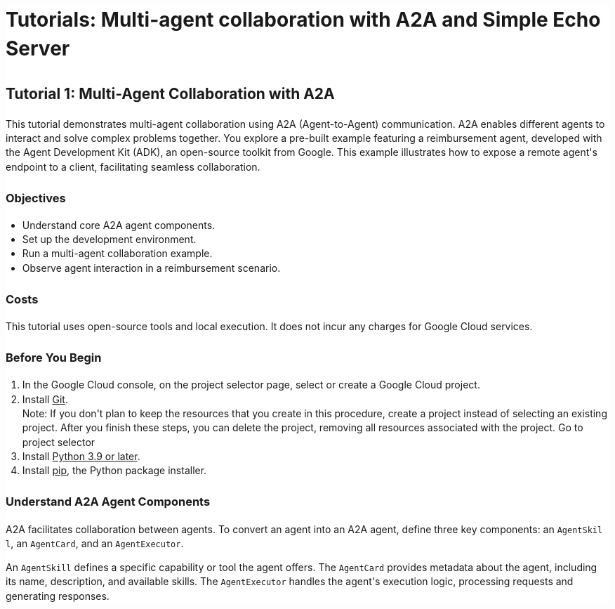 # Tutorials: Multi-agent collaboration with A2A and Simple Echo Server

## Tutorial 1: Multi-Agent Collaboration with A2A

This tutorial demonstrates multi-agent collaboration using A2A (Agent-to-Agent)
communication. A2A enables different agents to interact and solve complex
problems together. You explore a pre-built example featuring a reimbursement
agent, developed with the Agent Development Kit (ADK), an open-source toolkit
from Google. This example illustrates how to expose a remote agent's endpoint to
a client, facilitating seamless collaboration.

### Objectives

-  Understand core A2A agent components.
-  Set up the development environment.
-  Run a multi-agent collaboration example.
-  Observe agent interaction in a reimbursement scenario.

### Costs

This tutorial uses open-source tools and local execution. It does not incur any charges for Google Cloud services.

### Before You Begin

<ol>
<li>In the Google Cloud console, on the project selector page, select or create a Google Cloud project.</li>
 <li>Install <a href="https://git-scm.com/book/en/v2/Getting-Started-Installing-Git">Git</a>.</li>
 Note: If you don't plan to keep the resources that you create in this procedure, create a project instead of selecting an existing project. After you finish these steps, you can delete the project, removing all resources associated with the project.
Go to project selector
 <li>Install <a href="https://www.python.org/downloads/">Python 3.9 or later</a>.</li>
 <li>Install <a href="https://pip.pypa.io/en/stable/installation/">pip</a>, the Python package installer.</li>
</ol>


### Understand A2A Agent Components

A2A facilitates collaboration between agents. To convert an agent into an A2A
agent, define three key components: an `AgentSkill`, an `AgentCard`, and an
`AgentExecutor`.


An `AgentSkill` defines a specific capability or tool the agent offers. The
`AgentCard` provides metadata about the agent, including its name, description,
and available skills. The `AgentExecutor` handles the agent's execution logic,
processing requests and generating responses.
